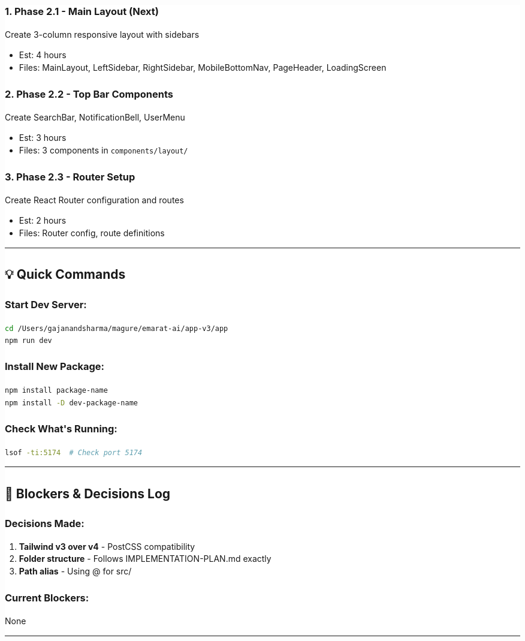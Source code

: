 ### **1. Phase 2.1 - Main Layout** (Next)
Create 3-column responsive layout with sidebars
- Est: 4 hours
- Files: MainLayout, LeftSidebar, RightSidebar, MobileBottomNav, PageHeader, LoadingScreen

### **2. Phase 2.2 - Top Bar Components**
Create SearchBar, NotificationBell, UserMenu
- Est: 3 hours
- Files: 3 components in `components/layout/`

### **3. Phase 2.3 - Router Setup**
Create React Router configuration and routes
- Est: 2 hours
- Files: Router config, route definitions

---

## **💡 Quick Commands**

### **Start Dev Server:**
```bash
cd /Users/gajanandsharma/magure/emarat-ai/app-v3/app
npm run dev
```

### **Install New Package:**
```bash
npm install package-name
npm install -D dev-package-name
```

### **Check What's Running:**
```bash
lsof -ti:5174  # Check port 5174
```

---

## **🚧 Blockers & Decisions Log**

### **Decisions Made:**
1. **Tailwind v3 over v4** - PostCSS compatibility
2. **Folder structure** - Follows IMPLEMENTATION-PLAN.md exactly
3. **Path alias** - Using @ for src/

### **Current Blockers:**
None

---
